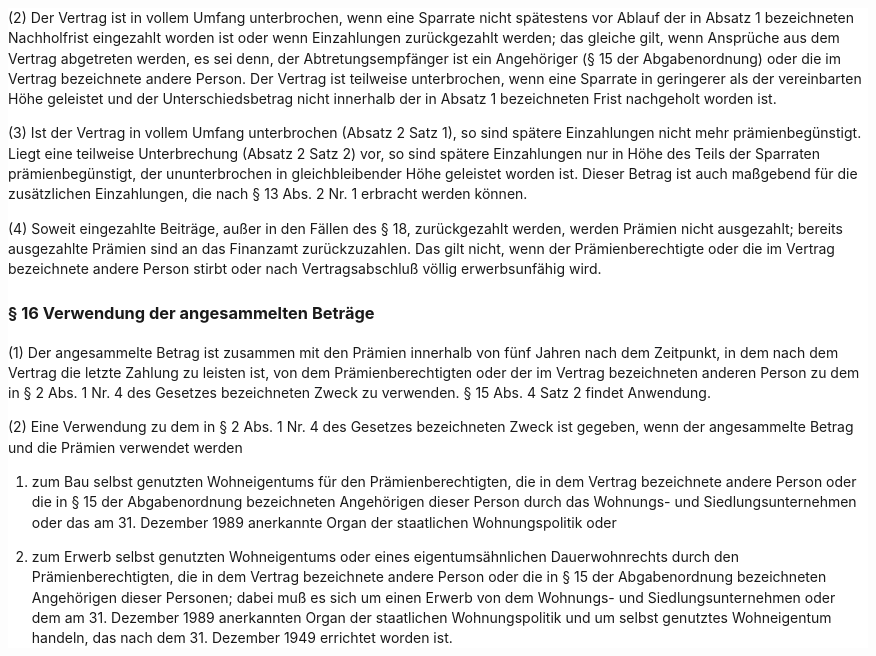 (2) Der Vertrag ist in vollem Umfang unterbrochen, wenn eine Sparrate
nicht spätestens vor Ablauf der in Absatz 1 bezeichneten Nachholfrist
eingezahlt worden ist oder wenn Einzahlungen zurückgezahlt werden; das
gleiche gilt, wenn Ansprüche aus dem Vertrag abgetreten werden, es sei
denn, der Abtretungsempfänger ist ein Angehöriger (§ 15 der
Abgabenordnung) oder die im Vertrag bezeichnete andere Person. Der
Vertrag ist teilweise unterbrochen, wenn eine Sparrate in geringerer
als der vereinbarten Höhe geleistet und der Unterschiedsbetrag nicht
innerhalb der in Absatz 1 bezeichneten Frist nachgeholt worden ist.

(3) Ist der Vertrag in vollem Umfang unterbrochen (Absatz 2 Satz 1),
so sind spätere Einzahlungen nicht mehr prämienbegünstigt. Liegt eine
teilweise Unterbrechung (Absatz 2 Satz 2) vor, so sind spätere
Einzahlungen nur in Höhe des Teils der Sparraten prämienbegünstigt,
der ununterbrochen in gleichbleibender Höhe geleistet worden ist.
Dieser Betrag ist auch maßgebend für die zusätzlichen Einzahlungen,
die nach § 13 Abs. 2 Nr. 1 erbracht werden können.

(4) Soweit eingezahlte Beiträge, außer in den Fällen des § 18,
zurückgezahlt werden, werden Prämien nicht ausgezahlt; bereits
ausgezahlte Prämien sind an das Finanzamt zurückzuzahlen. Das gilt
nicht, wenn der Prämienberechtigte oder die im Vertrag bezeichnete
andere Person stirbt oder nach Vertragsabschluß völlig erwerbsunfähig
wird.


### § 16 Verwendung der angesammelten Beträge

(1) Der angesammelte Betrag ist zusammen mit den Prämien innerhalb von
fünf Jahren nach dem Zeitpunkt, in dem nach dem Vertrag die letzte
Zahlung zu leisten ist, von dem Prämienberechtigten oder der im
Vertrag bezeichneten anderen Person zu dem in § 2 Abs. 1 Nr. 4 des
Gesetzes bezeichneten Zweck zu verwenden. § 15 Abs. 4 Satz 2 findet
Anwendung.

(2) Eine Verwendung zu dem in § 2 Abs. 1 Nr. 4 des Gesetzes
bezeichneten Zweck ist gegeben, wenn der angesammelte Betrag und die
Prämien verwendet werden

1.  zum Bau selbst genutzten Wohneigentums für den Prämienberechtigten,
    die in dem Vertrag bezeichnete andere Person oder die in § 15 der
    Abgabenordnung bezeichneten Angehörigen dieser Person durch das
    Wohnungs- und Siedlungsunternehmen oder das am 31. Dezember 1989
    anerkannte Organ der staatlichen Wohnungspolitik oder


2.  zum Erwerb selbst genutzten Wohneigentums oder eines
    eigentumsähnlichen Dauerwohnrechts durch den Prämienberechtigten, die
    in dem Vertrag bezeichnete andere Person oder die in § 15 der
    Abgabenordnung bezeichneten Angehörigen dieser Personen; dabei muß es
    sich um einen Erwerb von dem Wohnungs- und Siedlungsunternehmen oder
    dem am 31. Dezember 1989 anerkannten Organ der staatlichen
    Wohnungspolitik und um selbst genutztes Wohneigentum handeln, das nach
    dem 31. Dezember 1949 errichtet worden ist.
